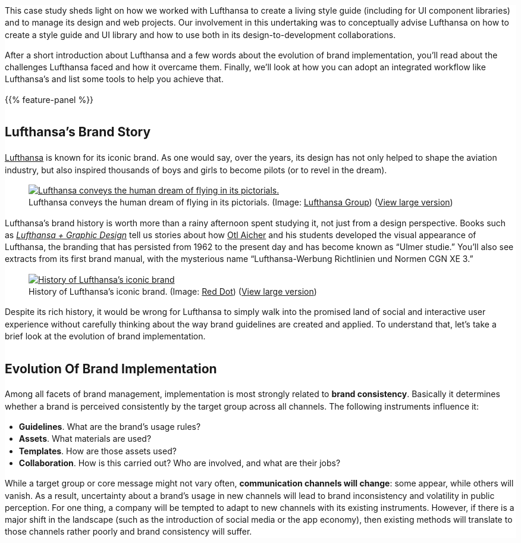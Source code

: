 This case study sheds light on how we worked with Lufthansa to create a living style guide (including for UI component libraries) and to manage its design and web projects. Our involvement in this undertaking was to conceptually advise Lufthansa on how to create a style guide and UI library and how to use both in its design-to-development collaborations.

After a short introduction about Lufthansa and a few words about the evolution of brand implementation, you’ll read about the challenges Lufthansa faced and how it overcame them. Finally, we’ll look at how you can adopt an integrated workflow like Lufthansa’s and list some tools to help you achieve that.

{{% feature-panel %}}

## Lufthansa’s Brand Story

<a href="https://www.lufthansa.com/">Lufthansa</a> is known for its iconic brand. As one would say, over the years, its design has not only helped to shape the aviation industry, but also inspired thousands of boys and girls to become pilots (or to revel in the dream).

<figure><a href="https://archive.smashing.media/assets/344dbf88-fdf9-42bb-adb4-46f01eedd629/1a9b43ed-92a0-4e9f-8499-f78105615c49/01-lufthansa-dream-of-flying-opt.jpg"><img loading="lazy" decoding="async" src="https://archive.smashing.media/assets/344dbf88-fdf9-42bb-adb4-46f01eedd629/cb0d4b2a-3998-4d59-85bb-ac0c56cc3de2/01-lufthansa-dream-of-flying-preview-opt.jpg" alt="Lufthansa conveys the human dream of flying in its pictorials." /></a><figcaption>Lufthansa conveys the human dream of flying in its pictorials. (Image: <a href="https://www.lufthansagroup.com">Lufthansa Group</a>) (<a href="https://archive.smashing.media/assets/344dbf88-fdf9-42bb-adb4-46f01eedd629/1a9b43ed-92a0-4e9f-8499-f78105615c49/01-lufthansa-dream-of-flying-opt.jpg">View large version</a>)</figcaption></figure>

Lufthansa’s brand history is worth more than a rainy afternoon spent studying it, not just from a design perspective. Books such as <a href="https://red-dot.de/cd/online-exhibition/work/?code=05-1269&amp;y=2012"><em>Lufthansa + Graphic Design</em></a> tell us stories about how <a href="https://en.wikipedia.org/wiki/Otl_Aicher">Otl Aicher</a> and his students developed the visual appearance of Lufthansa, the branding that has persisted from 1962 to the present day and has become known as “Ulmer studie.” You’ll also see extracts from its first brand manual, with the mysterious name “Lufthansa-Werbung Richtlinien und Normen CGN XE 3.”

<figure><a href="https://archive.smashing.media/assets/344dbf88-fdf9-42bb-adb4-46f01eedd629/00469bd4-cd59-4bca-96e3-386a95d8d147/02-lufthansa-brand-history-opt.jpg"><img loading="lazy" decoding="async" src="https://archive.smashing.media/assets/344dbf88-fdf9-42bb-adb4-46f01eedd629/baab499e-5f2f-444c-80db-dac2e0d17c07/02-lufthansa-brand-history-preview-opt.jpg" alt="History of Lufthansa’s iconic brand" /></a><figcaption>History of Lufthansa’s iconic brand. (Image: <a href="https://red-dot.de/cd/en/online-exhibition/work/?code=05-1269&amp;y=2012&amp;c=150&amp;a=0">Red Dot</a>) (<a href="https://archive.smashing.media/assets/344dbf88-fdf9-42bb-adb4-46f01eedd629/00469bd4-cd59-4bca-96e3-386a95d8d147/02-lufthansa-brand-history-opt.jpg">View large version</a>)</figcaption></figure>

Despite its rich history, it would be wrong for Lufthansa to simply walk into the promised land of social and interactive user experience without carefully thinking about the way brand guidelines are created and applied. To understand that, let’s take a brief look at the evolution of brand implementation.

## Evolution Of Brand Implementation

Among all facets of brand management, implementation is most strongly related to <strong>brand consistency</strong>. Basically it determines whether a brand is perceived consistently by the target group across all channels. The following instruments influence it:

*   **Guidelines**.  What are the brand’s usage rules?
*   **Assets**.  What materials are used?
*   **Templates**.  How are those assets used?
*   **Collaboration**.  How is this carried out? Who are involved, and what are their jobs?

While a target group or core message might not vary often, <strong>communication channels will change</strong>: some appear, while others will vanish. As a result, uncertainty about a brand’s usage in new channels will lead to brand inconsistency and volatility in public perception. For one thing, a company will be tempted to adapt to new channels with its existing instruments. However, if there is a major shift in the landscape (such as the introduction of social media or the app economy), then existing methods will translate to those channels rather poorly and brand consistency will suffer.
